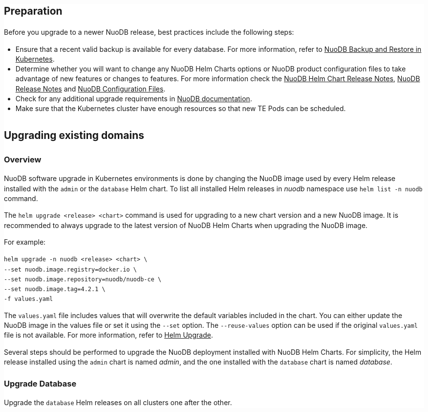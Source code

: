 ## Preparation

Before you upgrade to a newer NuoDB release, best practices include the following steps:

- Ensure that a recent valid backup is available for every database.
For more information, refer to [NuoDB Backup and Restore in Kubernetes](./BackupAndRestore.md).
- Determine whether you will want to change any NuoDB Helm Charts options or NuoDB product configuration files to take advantage of new features or changes to features.
For more information check the [NuoDB Helm Chart Release Notes](https://github.com/nuodb/nuodb-helm-charts/releases), [NuoDB Release Notes](https://doc.nuodb.com/nuodb/latest/release-notes/) and [NuoDB Configuration Files](https://doc.nuodb.com/nuodb/latest/reference-information/configuration-files/).
- Check for any additional upgrade requirements in [NuoDB documentation](https://doc.nuodb.com/nuodb/latest/deployment-models/physical-or-vmware-environments-with-nuodb-admin/installing-nuodb/upgrading-to-a-new-release/preparing-to-upgrade/).
- Make sure that the Kubernetes cluster have enough resources so that new TE Pods can be scheduled.

## Upgrading existing domains

### Overview

NuoDB software upgrade in Kubernetes environments is done by changing the NuoDB image used by every Helm release installed with the `admin` or the `database` Helm chart.
To list all installed Helm releases in _nuodb_ namespace use `helm list -n nuodb` command.

The `helm upgrade <release> <chart>` command is used for upgrading to a new chart version and a new NuoDB image.
It is recommended to always upgrade to the latest version of NuoDB Helm Charts when upgrading the NuoDB image.

For example:

```shell
helm upgrade -n nuodb <release> <chart> \
--set nuodb.image.registry=docker.io \
--set nuodb.image.repository=nuodb/nuodb-ce \
--set nuodb.image.tag=4.2.1 \
-f values.yaml
```

The `values.yaml` file includes values that will overwrite the default variables included in the chart.
You can either update the NuoDB image in the values file or set it using the `--set` option.
The `--reuse-values` option can be used if the original `values.yaml` file is not available.
For more information, refer to [Helm Upgrade](https://helm.sh/docs/helm/helm_upgrade/).

Several steps should be performed to upgrade the NuoDB deployment installed with NuoDB Helm Charts.
For simplicity, the Helm release installed using the `admin` chart is named _admin_, and the one installed with the `database` chart is named _database_.

### Upgrade Database

Upgrade the `database` Helm releases on all clusters one after the other.
